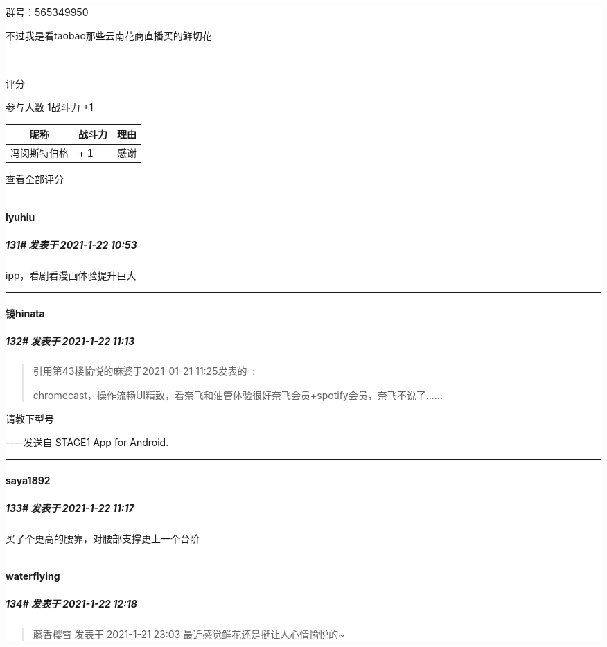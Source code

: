 群号：565349950


不过我是看taobao那些云南花商直播买的鲜切花


﹍﹍﹍

评分


 参与人数 1战斗力 +1

|昵称|战斗力|理由|
|----|---|---|
| 冯闵斯特伯格| + 1|感谢|


查看全部评分


-----

####  lyuhiu  
##### 131#       发表于 2021-1-22 10:53


ipp，看剧看漫画体验提升巨大


-----

####  镜hinata  
##### 132#       发表于 2021-1-22 11:13


<blockquote>引用第43楼愉悦的麻婆于2021-01-21 11:25发表的  :

chromecast，操作流畅UI精致，看奈飞和油管体验很好奈飞会员+spotify会员，奈飞不说了......</blockquote>
请教下型号


----发送自 [STAGE1 App for Android.](http://stage1.5j4m.com/?1.36)


-----

####  saya1892  
##### 133#       发表于 2021-1-22 11:17


买了个更高的腰靠，对腰部支撑更上一个台阶


-----

####  waterflying  
##### 134#       发表于 2021-1-22 12:18


<blockquote>藤香樱雪 发表于 2021-1-21 23:03
最近感觉鲜花还是挺让人心情愉悦的~
